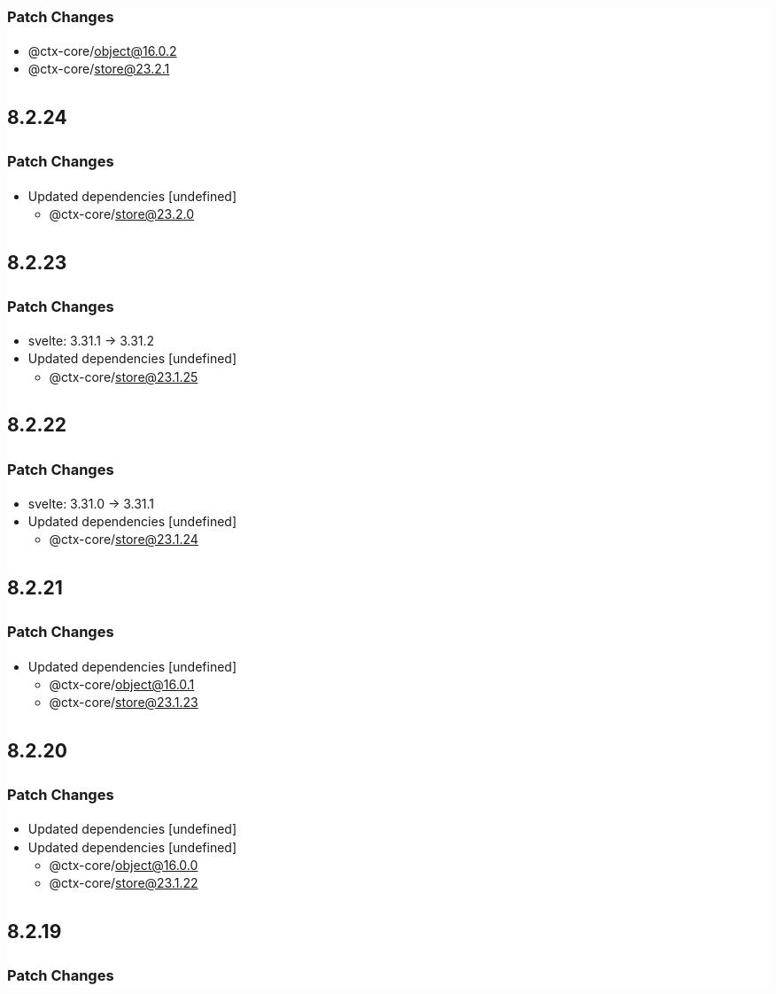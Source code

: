 ### Patch Changes

- @ctx-core/object@16.0.2
- @ctx-core/store@23.2.1

## 8.2.24

### Patch Changes

- Updated dependencies [undefined]
  - @ctx-core/store@23.2.0

## 8.2.23

### Patch Changes

- svelte: 3.31.1 -> 3.31.2
- Updated dependencies [undefined]
  - @ctx-core/store@23.1.25

## 8.2.22

### Patch Changes

- svelte: 3.31.0 -> 3.31.1
- Updated dependencies [undefined]
  - @ctx-core/store@23.1.24

## 8.2.21

### Patch Changes

- Updated dependencies [undefined]
  - @ctx-core/object@16.0.1
  - @ctx-core/store@23.1.23

## 8.2.20

### Patch Changes

- Updated dependencies [undefined]
- Updated dependencies [undefined]
  - @ctx-core/object@16.0.0
  - @ctx-core/store@23.1.22

## 8.2.19

### Patch Changes
